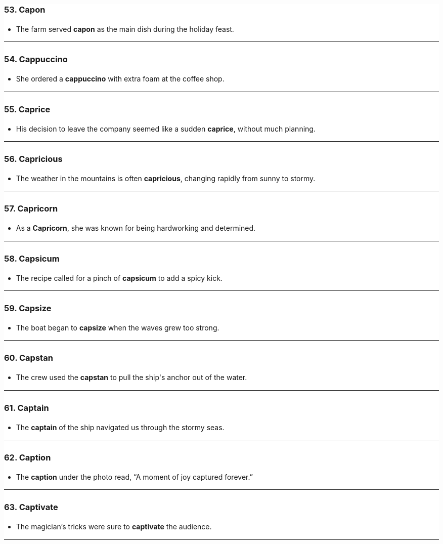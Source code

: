### 53. **Capon**  
- The farm served **capon** as the main dish during the holiday feast.  

---

### 54. **Cappuccino**  
- She ordered a **cappuccino** with extra foam at the coffee shop.  

---

### 55. **Caprice**  
- His decision to leave the company seemed like a sudden **caprice**, without much planning.  

---

### 56. **Capricious**  
- The weather in the mountains is often **capricious**, changing rapidly from sunny to stormy.  

---

### 57. **Capricorn**  
- As a **Capricorn**, she was known for being hardworking and determined.  

---

### 58. **Capsicum**  
- The recipe called for a pinch of **capsicum** to add a spicy kick.  

---

### 59. **Capsize**  
- The boat began to **capsize** when the waves grew too strong.  

---

### 60. **Capstan**  
- The crew used the **capstan** to pull the ship's anchor out of the water.  

---

### 61. **Captain**  
- The **captain** of the ship navigated us through the stormy seas.  

---

### 62. **Caption**  
- The **caption** under the photo read, “A moment of joy captured forever.”  

---

### 63. **Captivate**  
- The magician’s tricks were sure to **captivate** the audience.  

---